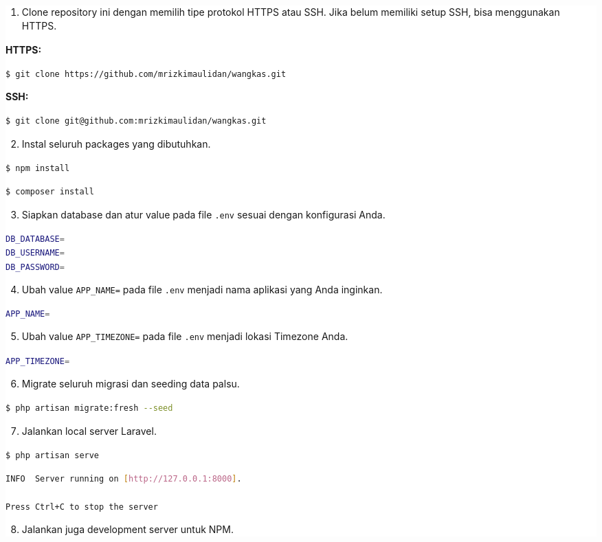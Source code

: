 1. Clone repository ini dengan memilih tipe protokol HTTPS atau SSH. Jika belum memiliki setup SSH, bisa menggunakan HTTPS.

**HTTPS:**

```bash
$ git clone https://github.com/mrizkimaulidan/wangkas.git
```

**SSH:**

```bash
$ git clone git@github.com:mrizkimaulidan/wangkas.git
```

2. Instal seluruh packages yang dibutuhkan.

```bash
$ npm install
```

```bash
$ composer install
```

3. Siapkan database dan atur value pada file `.env` sesuai dengan konfigurasi Anda.

```bash
DB_DATABASE=
DB_USERNAME=
DB_PASSWORD=
```

4. Ubah value `APP_NAME=` pada file `.env` menjadi nama aplikasi yang Anda inginkan.

```bash
APP_NAME=
```

5. Ubah value `APP_TIMEZONE=` pada file `.env` menjadi lokasi Timezone Anda.

```bash
APP_TIMEZONE=
```

6. Migrate seluruh migrasi dan seeding data palsu.

```bash
$ php artisan migrate:fresh --seed
```

7. Jalankan local server Laravel.

```bash
$ php artisan serve
```

```bash
INFO  Server running on [http://127.0.0.1:8000].

Press Ctrl+C to stop the server
```

8. Jalankan juga development server untuk NPM.

